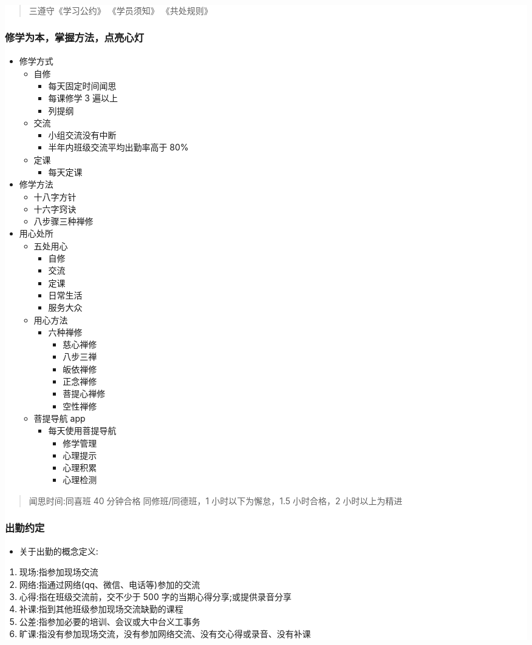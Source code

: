 > 三遵守《学习公约》 《学员须知》 《共处规则》

### 修学为本，掌握方法，点亮心灯

- 修学方式
  - 自修
    - 每天固定时间闻思
    - 每课修学 3 遍以上
    - 列提纲
  - 交流
    - 小组交流没有中断
    - 半年内班级交流平均出勤率高于 80%
  - 定课
    - 每天定课
- 修学方法
  - 十八字方针
  - 十六字窍诀
  - 八步骤三种禅修
- 用心处所
  - 五处用心
    - 自修
    - 交流
    - 定课
    - 日常生活
    - 服务大众
  - 用心方法
    - 六种禅修
      - 慈心禅修
      - 八步三禅
      - 皈依禅修
      - 正念禅修
      - 菩提心禅修
      - 空性禅修
  - 菩提导航 app
    - 每天使用菩提导航
      - 修学管理
      - 心理提示
      - 心理积累
      - 心理检测

> 闻思时间:同喜班 40 分钟合格
> 同修班/同德班，1 小时以下为懈怠，1.5 小时合格，2 小时以上为精进

### 出勤约定

- 关于出勤的概念定义:

1.  现场:指参加现场交流
2.  网络:指通过网络(qq、微信、电话等)参加的交流
3.  心得:指在班级交流前，交不少于 500 字的当期心得分享;或提供录音分享
4.  补课:指到其他班级参加现场交流缺勤的课程
5.  公差:指参加必要的培训、会议或大中台义工事务
6.  旷课:指没有参加现场交流，没有参加网络交流、没有交心得或录音、没有补课
